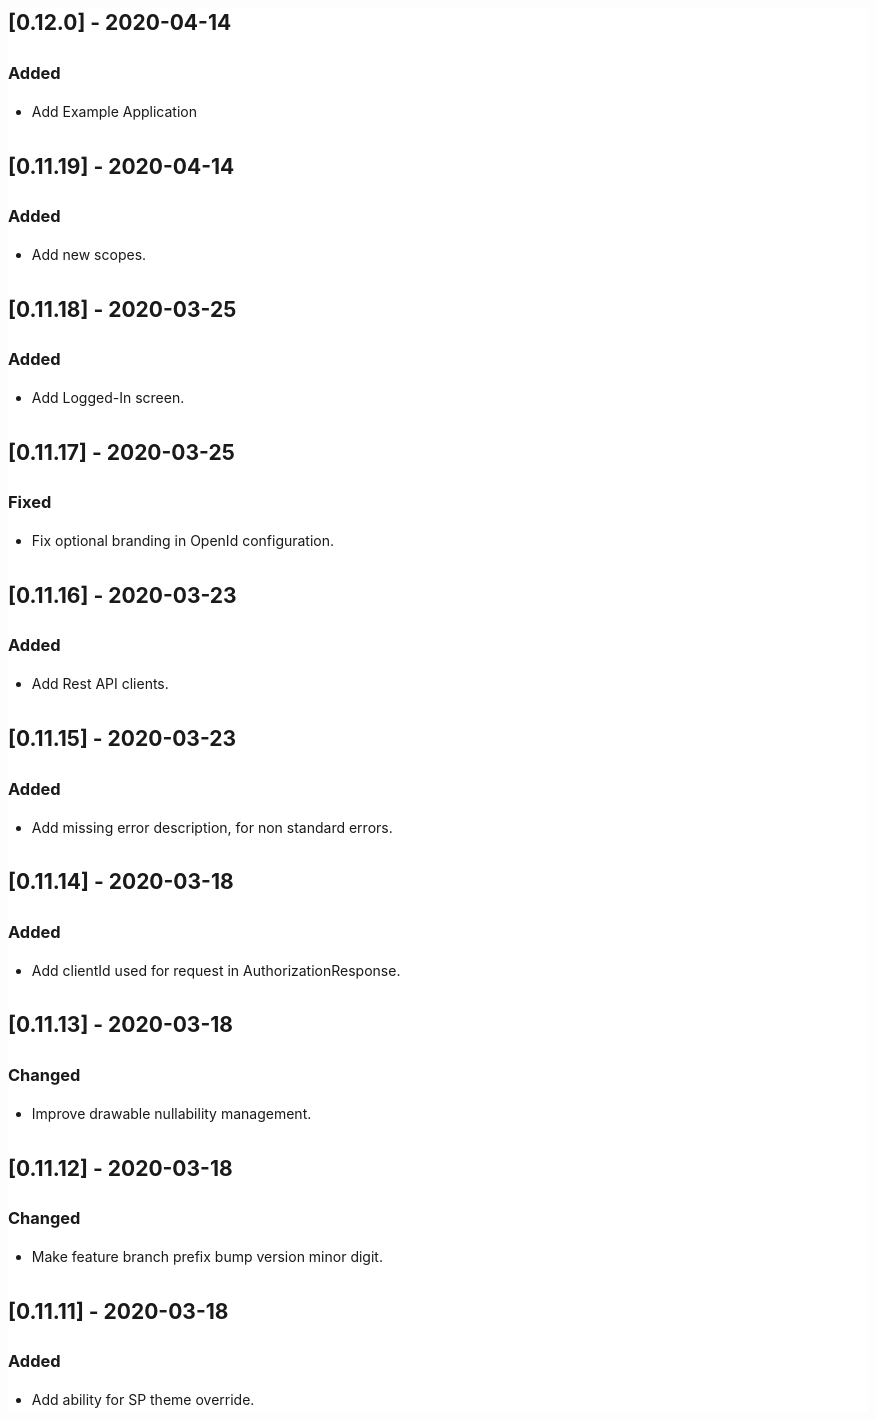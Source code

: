 ## [0.12.0] - 2020-04-14
### Added
- Add Example Application

## [0.11.19] - 2020-04-14
### Added
- Add new scopes.

## [0.11.18] - 2020-03-25
### Added
- Add Logged-In screen.

## [0.11.17] - 2020-03-25
### Fixed
- Fix optional branding in OpenId configuration.

## [0.11.16] - 2020-03-23
### Added
- Add Rest API clients.

## [0.11.15] - 2020-03-23
### Added
- Add missing error description, for non standard errors.

## [0.11.14] - 2020-03-18
### Added
- Add clientId used for request in AuthorizationResponse.

## [0.11.13] - 2020-03-18
### Changed
- Improve drawable nullability management.

## [0.11.12] - 2020-03-18
### Changed
- Make feature branch prefix bump version minor digit.

## [0.11.11] - 2020-03-18
### Added
- Add ability for SP theme override.
